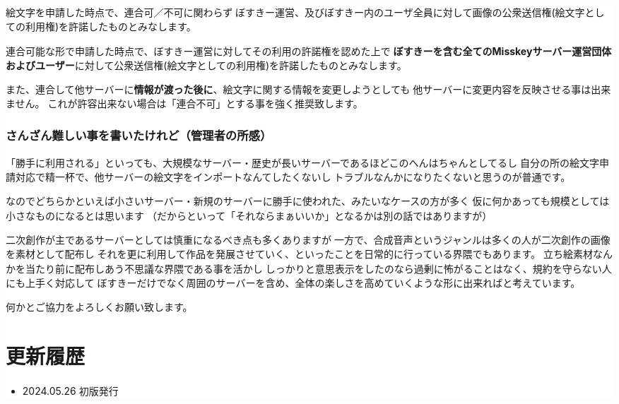 絵文字を申請した時点で、連合可／不可に関わらず
ぼすきー運営、及びぼすきー内のユーザ全員に対して画像の公衆送信権(絵文字としての利用権)を許諾したものとみなします。

連合可能な形で申請した時点で、ぼすきー運営に対してその利用の許諾権を認めた上で
**ぼすきーを含む全てのMisskeyサーバー運営団体およびユーザー**に対して公衆送信権(絵文字としての利用権)を許諾したものとみなします。

また、連合して他サーバーに**情報が渡った後に**、絵文字に関する情報を変更しようとしても
他サーバーに変更内容を反映させる事は出来ません。
これが許容出来ない場合は「連合不可」とする事を強く推奨致します。

### さんざん難しい事を書いたけれど（管理者の所感）

「勝手に利用される」といっても、大規模なサーバー・歴史が長いサーバーであるほどこのへんはちゃんとしてるし
自分の所の絵文字申請対応で精一杯で、他サーバーの絵文字をインポートなんてしたくないし
トラブルなんかになりたくないと思うのが普通です。

なのでどちらかといえば小さいサーバー・新規のサーバーに勝手に使われた、みたいなケースの方が多く
仮に何かあっても規模としては小さなものになるとは思います
（だからといって「それならまぁいいか」となるかは別の話ではありますが）

二次創作が主であるサーバーとしては慎重になるべき点も多くありますが
一方で、合成音声というジャンルは多くの人が二次創作の画像を素材として配布し
それを更に利用して作品を発展させていく、といったことを日常的に行っている界隈でもあります。
立ち絵素材なんかを当たり前に配布しあう不思議な界隈である事を活かし
しっかりと意思表示をしたのなら過剰に怖がることはなく、規約を守らない人にも上手く対応して
ぼすきーだけでなく周囲のサーバーを含め、全体の楽しさを高めていくような形に出来ればと考えています。

何かとご協力をよろしくお願い致します。

# 更新履歴

- 2024.05.26 初版発行